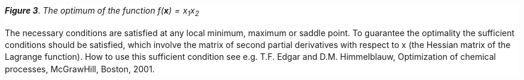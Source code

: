 ***Figure 3***. *The optimum of the function $f(\bm{x})=x_1x_2$*

The necessary conditions are satisfied at any local minimum, maximum or saddle point. To guarantee the optimality the sufficient conditions should be satisfied, which involve the matrix of second partial derivatives with respect to x (the Hessian matrix of the Lagrange function). How to use this sufficient condition see e.g. T.F. Edgar and
D.M. Himmelblauw, Optimization of chemical processes, McGrawHill, Boston, 2001.




